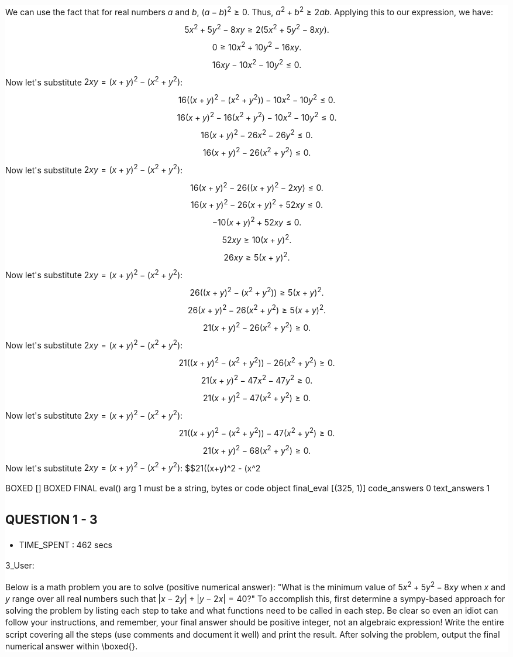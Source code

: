 We can use the fact that for real numbers $a$ and $b$, $(a-b)^2 \geq 0$. Thus, $a^2 + b^2 \geq 2ab$. Applying this to our expression, we have:
$$5x^2 + 5y^2 - 8xy \geq 2(5x^2 + 5y^2 - 8xy).$$
$$0 \geq 10x^2 + 10y^2 - 16xy.$$
$$16xy - 10x^2 - 10y^2 \leq 0.$$
Now let's substitute $2xy = (x+y)^2 - (x^2 + y^2)$:
$$16((x+y)^2 - (x^2 + y^2)) - 10x^2 - 10y^2 \leq 0.$$
$$16(x+y)^2 - 16(x^2 + y^2) - 10x^2 - 10y^2 \leq 0.$$
$$16(x+y)^2 - 26x^2 - 26y^2 \leq 0.$$
$$16(x+y)^2 - 26(x^2 + y^2) \leq 0.$$
Now let's substitute $2xy = (x+y)^2 - (x^2 + y^2)$:
$$16(x+y)^2 - 26((x+y)^2 - 2xy) \leq 0.$$
$$16(x+y)^2 - 26(x+y)^2 + 52xy \leq 0.$$
$$-10(x+y)^2 + 52xy \leq 0.$$
$$52xy \geq 10(x+y)^2.$$
$$26xy \geq 5(x+y)^2.$$
Now let's substitute $2xy = (x+y)^2 - (x^2 + y^2)$:
$$26((x+y)^2 - (x^2 + y^2)) \geq 5(x+y)^2.$$
$$26(x+y)^2 - 26(x^2 + y^2) \geq 5(x+y)^2.$$
$$21(x+y)^2 - 26(x^2 + y^2) \geq 0.$$
Now let's substitute $2xy = (x+y)^2 - (x^2 + y^2)$:
$$21((x+y)^2 - (x^2 + y^2)) - 26(x^2 + y^2) \geq 0.$$
$$21(x+y)^2 - 47x^2 - 47y^2 \geq 0.$$
$$21(x+y)^2 - 47(x^2 + y^2) \geq 0.$$
Now let's substitute $2xy = (x+y)^2 - (x^2 + y^2)$:
$$21((x+y)^2 - (x^2 + y^2)) - 47(x^2 + y^2) \geq 0.$$
$$21(x+y)^2 - 68(x^2 + y^2) \geq 0.$$
Now let's substitute $2xy = (x+y)^2 - (x^2 + y^2)$:
$$21((x+y)^2 - (x^2

BOXED []
BOXED FINAL 
eval() arg 1 must be a string, bytes or code object final_eval
[(325, 1)]
code_answers 0 text_answers 1



## QUESTION 1 - 3 
- TIME_SPENT : 462 secs

3_User:

Below is a math problem you are to solve (positive numerical answer):
"What is the minimum value of $5x^2+5y^2-8xy$ when $x$ and $y$ range over all real numbers such that $|x-2y| + |y-2x| = 40$?"
To accomplish this, first determine a sympy-based approach for solving the problem by listing each step to take and what functions need to be called in each step. Be clear so even an idiot can follow your instructions, and remember, your final answer should be positive integer, not an algebraic expression!
Write the entire script covering all the steps (use comments and document it well) and print the result. After solving the problem, output the final numerical answer within \boxed{}.
